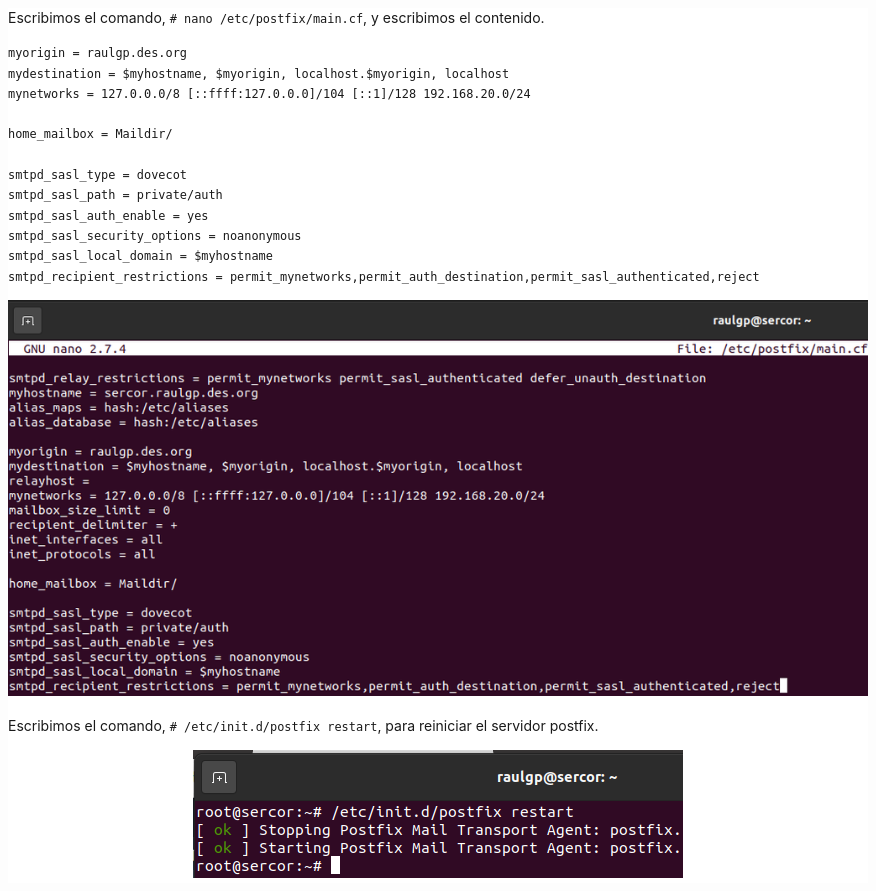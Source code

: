 Escribimos el comando, `# nano /etc/postfix/main.cf`, y escribimos el contenido.

	myorigin = raulgp.des.org
	mydestination = $myhostname, $myorigin, localhost.$myorigin, localhost
	mynetworks = 127.0.0.0/8 [::ffff:127.0.0.0]/104 [::1]/128 192.168.20.0/24

	home_mailbox = Maildir/

	smtpd_sasl_type = dovecot
	smtpd_sasl_path = private/auth
	smtpd_sasl_auth_enable = yes
	smtpd_sasl_security_options = noanonymous
	smtpd_sasl_local_domain = $myhostname
	smtpd_recipient_restrictions = permit_mynetworks,permit_auth_destination,permit_sasl_authenticated,reject

<div align="center">
	<img src="imagenes/Instalacion_del_MTA/Captura3.png">
</div>

Escribimos el comando, `# /etc/init.d/postfix restart`, para reiniciar el servidor postfix.

<div align="center">
	<img src="imagenes/Instalacion_del_MTA/Captura4.png">
</div>

<div align="center">